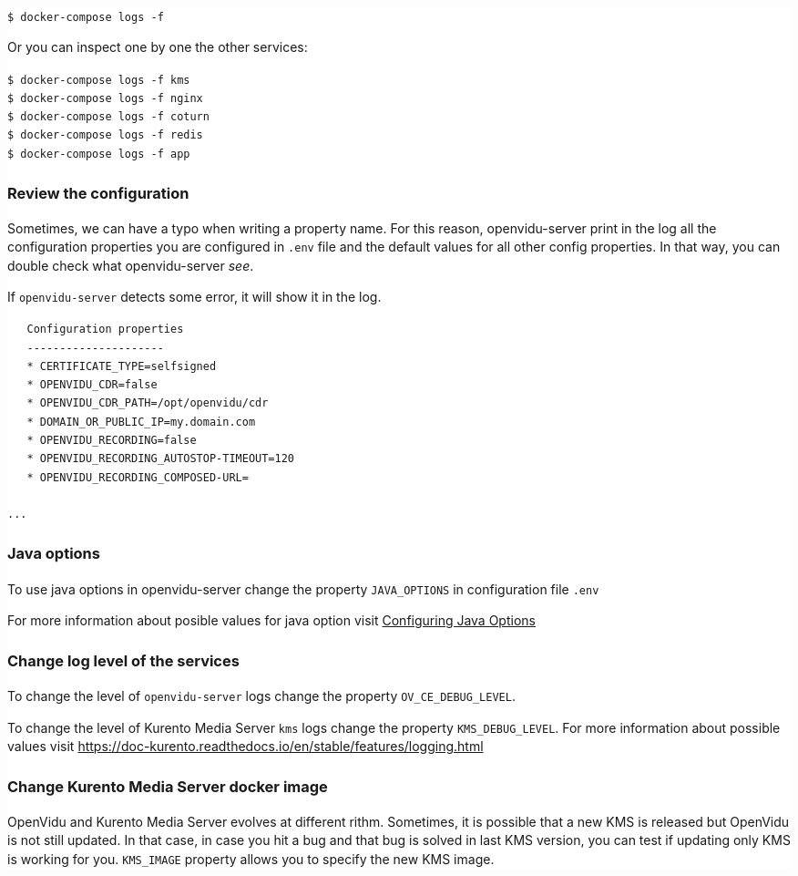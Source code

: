 `$ docker-compose logs -f`

Or you can inspect one by one the other services:

```
$ docker-compose logs -f kms
$ docker-compose logs -f nginx
$ docker-compose logs -f coturn
$ docker-compose logs -f redis
$ docker-compose logs -f app
```
### Review the configuration

Sometimes, we can have a typo when writing a property name. For this reason, openvidu-server print in the log all the configuration properties you are configured in `.env` file and the default values for all other config properties. In that way, you can double check what openvidu-server *see*.

If `openvidu-server` detects some error, it will show it in the log.

```
   Configuration properties
   ---------------------  
   * CERTIFICATE_TYPE=selfsigned
   * OPENVIDU_CDR=false
   * OPENVIDU_CDR_PATH=/opt/openvidu/cdr
   * DOMAIN_OR_PUBLIC_IP=my.domain.com
   * OPENVIDU_RECORDING=false
   * OPENVIDU_RECORDING_AUTOSTOP-TIMEOUT=120
   * OPENVIDU_RECORDING_COMPOSED-URL=

...
```

### Java options

To use java options in openvidu-server change the property `JAVA_OPTIONS` in configuration file `.env`

For more information about posible values for java option visit [Configuring Java Options](https://docs.oracle.com/cd/E37116_01/install.111210/e23737/configuring_jvm.htm#OUDIG00007)


### Change log level of the services

To change the level of `openvidu-server` logs change the property `OV_CE_DEBUG_LEVEL`.

To change the level of Kurento Media Server `kms` logs change the property `KMS_DEBUG_LEVEL`. For more information about possible values visit https://doc-kurento.readthedocs.io/en/stable/features/logging.html

### Change Kurento Media Server docker image

OpenVidu and Kurento Media Server evolves at different rithm. Sometimes, it is possible that a new KMS is released but OpenVidu is not still updated. In that case, in case you hit a bug and that bug is solved in last KMS version, you can test if updating only KMS is working for you. `KMS_IMAGE` property allows you to specify the new KMS image.
